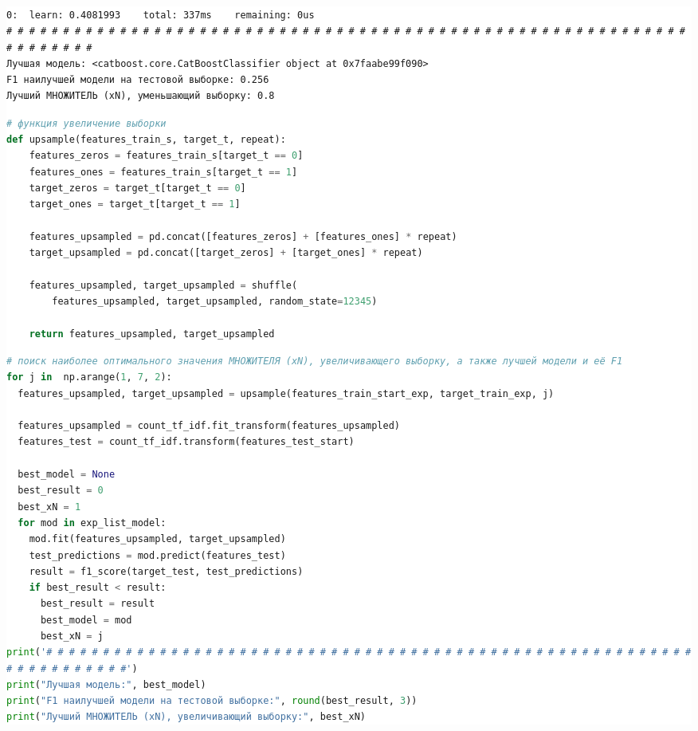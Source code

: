     0:	learn: 0.4081993	total: 337ms	remaining: 0us
    # # # # # # # # # # # # # # # # # # # # # # # # # # # # # # # # # # # # # # # # # # # # # # # # # # # # # # # # # # # # # # # # # # # #
    Лучшая модель: <catboost.core.CatBoostClassifier object at 0x7faabe99f090>
    F1 наилучшей модели на тестовой выборке: 0.256
    Лучший МНОЖИТЕЛЬ (хN), уменьшающий выборку: 0.8
    


```python
# функция увеличение выборки
def upsample(features_train_s, target_t, repeat):
    features_zeros = features_train_s[target_t == 0]
    features_ones = features_train_s[target_t == 1]
    target_zeros = target_t[target_t == 0]
    target_ones = target_t[target_t == 1]

    features_upsampled = pd.concat([features_zeros] + [features_ones] * repeat)
    target_upsampled = pd.concat([target_zeros] + [target_ones] * repeat)
    
    features_upsampled, target_upsampled = shuffle(
        features_upsampled, target_upsampled, random_state=12345)
    
    return features_upsampled, target_upsampled
```


```python
# поиск наиболее оптимального значения МНОЖИТЕЛЯ (хN), увеличивающего выборку, а также лучшей модели и её F1
for j in  np.arange(1, 7, 2):
  features_upsampled, target_upsampled = upsample(features_train_start_exp, target_train_exp, j)

  features_upsampled = count_tf_idf.fit_transform(features_upsampled)
  features_test = count_tf_idf.transform(features_test_start)

  best_model = None
  best_result = 0
  best_хN = 1
  for mod in exp_list_model:
    mod.fit(features_upsampled, target_upsampled)
    test_predictions = mod.predict(features_test)
    result = f1_score(target_test, test_predictions)
    if best_result < result:
      best_result = result
      best_model = mod
      best_хN = j
print('# # # # # # # # # # # # # # # # # # # # # # # # # # # # # # # # # # # # # # # # # # # # # # # # # # # # # # # # # # # # # # # # # # # #')
print("Лучшая модель:", best_model)
print("F1 наилучшей модели на тестовой выборке:", round(best_result, 3))
print("Лучший МНОЖИТЕЛЬ (хN), увеличивающий выборку:", best_хN)
```
